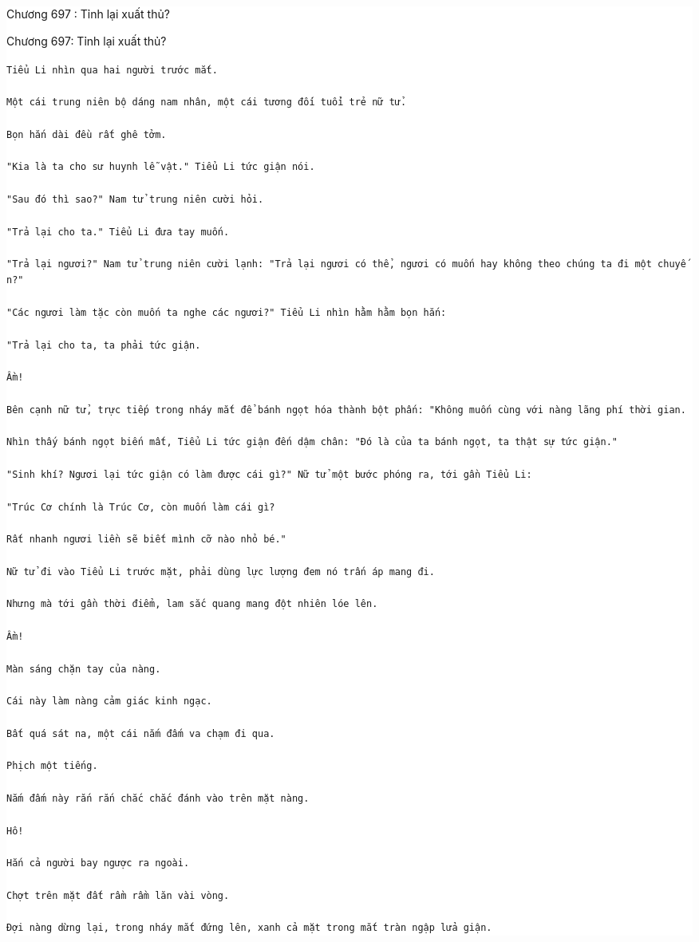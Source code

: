 




Chương 697 : Tỉnh lại xuất thủ?


Chương 697: Tỉnh lại xuất thủ?

	Tiểu Li nhìn qua hai người trước mắt.

	Một cái trung niên bộ dáng nam nhân, một cái tương đối tuổi trẻ nữ tử.

	Bọn hắn dài đều rất ghê tởm.

	"Kia là ta cho sư huynh lễ vật." Tiểu Li tức giận nói.

	"Sau đó thì sao?" Nam tử trung niên cười hỏi.

	"Trả lại cho ta." Tiểu Li đưa tay muốn.

	"Trả lại ngươi?" Nam tử trung niên cười lạnh: "Trả lại ngươi có thể, ngươi có muốn hay không theo chúng ta đi một chuyến?"

	"Các ngươi làm tặc còn muốn ta nghe các ngươi?" Tiểu Li nhìn hằm hằm bọn hắn:

	"Trả lại cho ta, ta phải tức giận.

	Ầm!

	Bên cạnh nữ tử, trực tiếp trong nháy mắt để bánh ngọt hóa thành bột phấn: "Không muốn cùng với nàng lãng phí thời gian.

	Nhìn thấy bánh ngọt biến mất, Tiểu Li tức giận đến dậm chân: "Đó là của ta bánh ngọt, ta thật sự tức giận."

	"Sinh khí? Ngươi lại tức giận có làm được cái gì?" Nữ tử một bước phóng ra, tới gần Tiểu Li:

	"Trúc Cơ chính là Trúc Cơ, còn muốn làm cái gì?

	Rất nhanh ngươi liền sẽ biết mình cỡ nào nhỏ bé."

	Nữ tử đi vào Tiểu Li trước mặt, phải dùng lực lượng đem nó trấn áp mang đi.

	Nhưng mà tới gần thời điểm, lam sắc quang mang đột nhiên lóe lên.

	Ầm!

	Màn sáng chặn tay của nàng.

	Cái này làm nàng cảm giác kinh ngạc.

	Bất quá sát na, một cái nắm đấm va chạm đi qua.

	Phịch một tiếng.

	Nắm đấm này rắn rắn chắc chắc đánh vào trên mặt nàng.

	Hô!

	Hắn cả người bay ngược ra ngoài.

	Chợt trên mặt đất rầm rầm lăn vài vòng.

	Đợi nàng dừng lại, trong nháy mắt đứng lên, xanh cả mặt trong mắt tràn ngập lửa giận.
